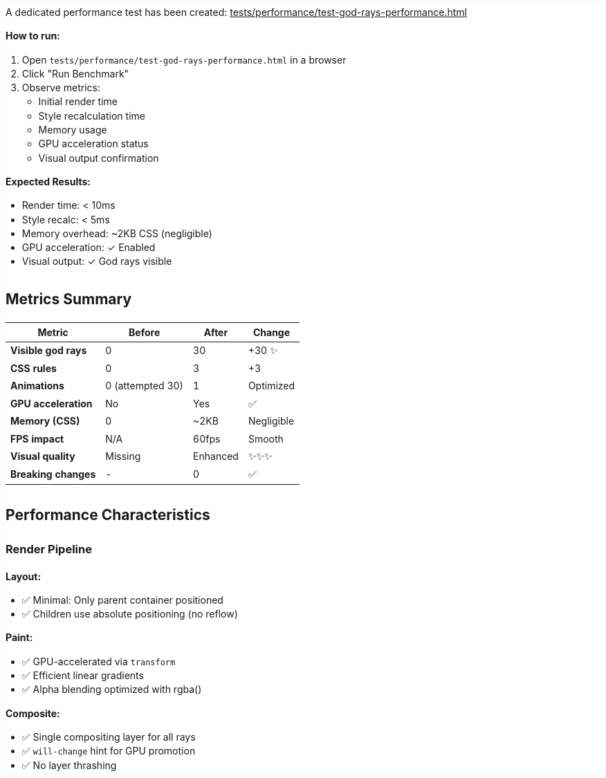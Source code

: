 A dedicated performance test has been created: [tests/performance/test-god-rays-performance.html](tests/performance/test-god-rays-performance.html)

**How to run:**
1. Open `tests/performance/test-god-rays-performance.html` in a browser
2. Click "Run Benchmark"
3. Observe metrics:
   - Initial render time
   - Style recalculation time
   - Memory usage
   - GPU acceleration status
   - Visual output confirmation

**Expected Results:**
- Render time: < 10ms
- Style recalc: < 5ms
- Memory overhead: ~2KB CSS (negligible)
- GPU acceleration: ✓ Enabled
- Visual output: ✓ God rays visible

## Metrics Summary

| Metric | Before | After | Change |
|--------|--------|-------|--------|
| **Visible god rays** | 0 | 30 | +30 ✨ |
| **CSS rules** | 0 | 3 | +3 |
| **Animations** | 0 (attempted 30) | 1 | Optimized |
| **GPU acceleration** | No | Yes | ✅ |
| **Memory (CSS)** | 0 | ~2KB | Negligible |
| **FPS impact** | N/A | 60fps | Smooth |
| **Visual quality** | Missing | Enhanced | ✨✨✨ |
| **Breaking changes** | - | 0 | ✅ |

## Performance Characteristics

### Render Pipeline

**Layout:**
- ✅ Minimal: Only parent container positioned
- ✅ Children use absolute positioning (no reflow)

**Paint:**
- ✅ GPU-accelerated via `transform`
- ✅ Efficient linear gradients
- ✅ Alpha blending optimized with rgba()

**Composite:**
- ✅ Single compositing layer for all rays
- ✅ `will-change` hint for GPU promotion
- ✅ No layer thrashing
